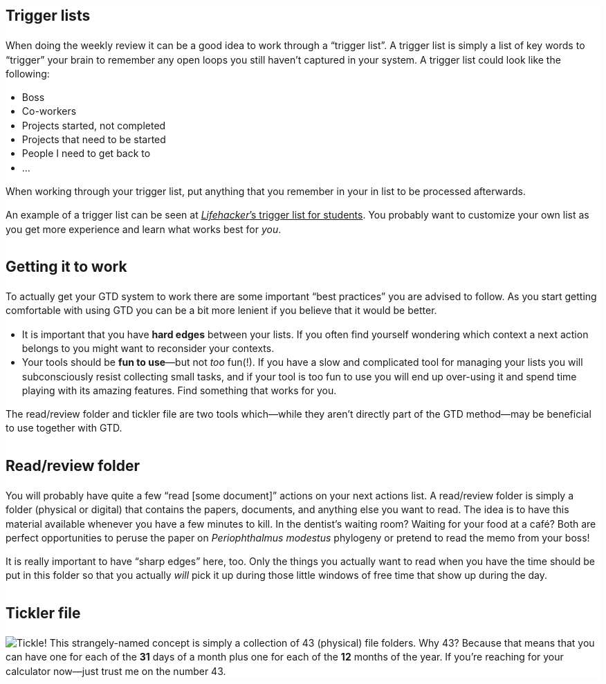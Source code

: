 ## Trigger lists

When doing the weekly review it can be a good idea to work through a “trigger list”. A trigger list is simply a list of key words to “trigger” your brain to remember any open loops you still haven’t captured in your system. A trigger list could look like the following:

-   Boss
-   Co-workers
-   Projects started, not completed
-   Projects that need to be started
-   People I need to get back to
-   …

When working through your trigger list, put anything that you remember in your in list to be processed afterwards.

An example of a trigger list can be seen at [*Lifehacker*’s trigger list for students](http://lifehacker.com/5611657/use-a-weekly-review-list-to-stay-a-step-ahead-this-semester). You probably want to customize your own list as you get more experience and learn what works best for *you*.

## Getting it to work

To actually get your GTD system to work there are some important “best practices” you are advised to follow. As you start getting comfortable with using GTD you can be a bit more lenient if you believe that it would be better.

-   It is important that you have **hard edges** between your lists. If you often find yourself wondering which context a next action belongs to you might want to reconsider your contexts.
-   Your tools should be **fun to use**—but not *too* fun(!). If you have a slow and complicated tool for managing your lists you will subconsciously resist collecting small tasks, and if your tool is too fun to use you will end up over-using it and spend time playing with its amazing features. Find something that works for you.

The read/review folder and tickler file are two tools which—while they aren’t directly part of the GTD method—may be beneficial to use together with GTD.

## Read/review folder

You will probably have quite a few “read \[some document\]” actions on your next actions list. A read/review folder is simply a folder (physical or digital) that contains the papers, documents, and anything else you want to read. The idea is to have this material available whenever you have a few minutes to kill. In the dentist’s waiting room? Waiting for your food at a café? Both are perfect opportunities to peruse the paper on *Periophthalmus modestus* phylogeny or pretend to read the memo from your boss!

It is really important to have “sharp edges” here, too. Only the things you actually want to read when you have the time should be put in this folder so that you actually *will* pick it up during those little windows of free time that show up during the day.

## Tickler file

![Tickle!](https://hamberg.no/gtd/images/tickle.svg) This strangely-named concept is simply a collection of 43 (physical) file folders. Why 43? Because that means that you can have one for each of the **31** days of a month plus one for each of the **12** months of the year. If you’re reaching for your calculator now—just trust me on the number 43.
